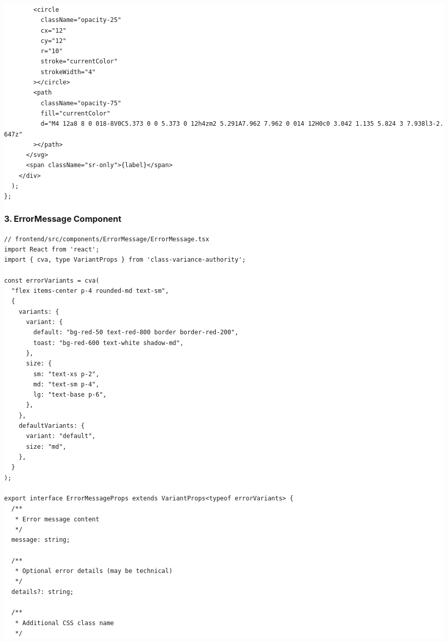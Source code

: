 ```tsx
        <circle
          className="opacity-25"
          cx="12"
          cy="12"
          r="10"
          stroke="currentColor"
          strokeWidth="4"
        ></circle>
        <path
          className="opacity-75"
          fill="currentColor"
          d="M4 12a8 8 0 018-8V0C5.373 0 0 5.373 0 12h4zm2 5.291A7.962 7.962 0 014 12H0c0 3.042 1.135 5.824 3 7.938l3-2.647z"
        ></path>
      </svg>
      <span className="sr-only">{label}</span>
    </div>
  );
};
```

### 3. ErrorMessage Component

```tsx
// frontend/src/components/ErrorMessage/ErrorMessage.tsx
import React from 'react';
import { cva, type VariantProps } from 'class-variance-authority';

const errorVariants = cva(
  "flex items-center p-4 rounded-md text-sm",
  {
    variants: {
      variant: {
        default: "bg-red-50 text-red-800 border border-red-200",
        toast: "bg-red-600 text-white shadow-md",
      },
      size: {
        sm: "text-xs p-2",
        md: "text-sm p-4",
        lg: "text-base p-6",
      },
    },
    defaultVariants: {
      variant: "default",
      size: "md",
    },
  }
);

export interface ErrorMessageProps extends VariantProps<typeof errorVariants> {
  /**
   * Error message content
   */
  message: string;
  
  /**
   * Optional error details (may be technical)
   */
  details?: string;
  
  /**
   * Additional CSS class name
   */
```